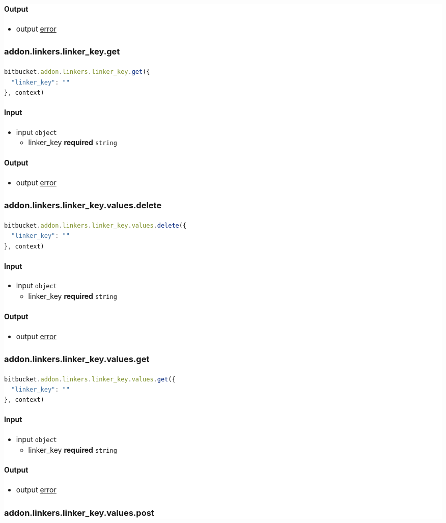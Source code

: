#### Output
* output [error](#error)

### addon.linkers.linker_key.get



```js
bitbucket.addon.linkers.linker_key.get({
  "linker_key": ""
}, context)
```

#### Input
* input `object`
  * linker_key **required** `string`

#### Output
* output [error](#error)

### addon.linkers.linker_key.values.delete



```js
bitbucket.addon.linkers.linker_key.values.delete({
  "linker_key": ""
}, context)
```

#### Input
* input `object`
  * linker_key **required** `string`

#### Output
* output [error](#error)

### addon.linkers.linker_key.values.get



```js
bitbucket.addon.linkers.linker_key.values.get({
  "linker_key": ""
}, context)
```

#### Input
* input `object`
  * linker_key **required** `string`

#### Output
* output [error](#error)

### addon.linkers.linker_key.values.post
